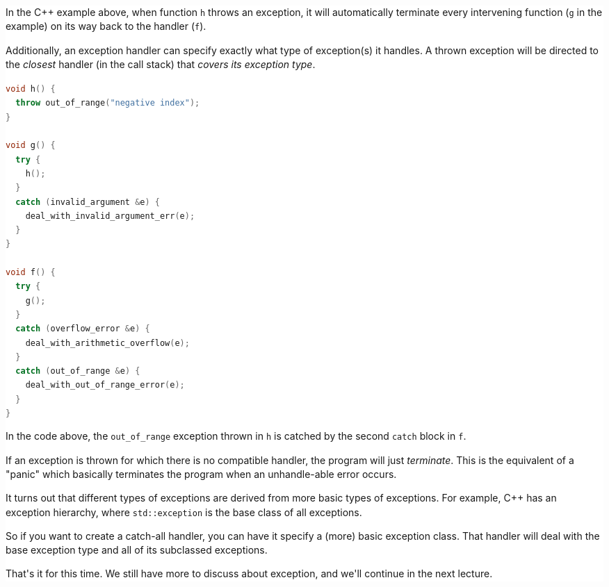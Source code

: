 In the C++ example above, when function `h` throws an exception, it will automatically terminate every intervening function (`g` in the example) on its way back to the handler (`f`).

Additionally, an exception handler can specify exactly what type of exception(s) it handles. A thrown exception will be directed to the _closest_ handler (in the call stack) that _covers its exception type_.

```cpp
void h() {
  throw out_of_range("negative index");
}

void g() {
  try {
    h();
  }
  catch (invalid_argument &e) {
    deal_with_invalid_argument_err(e);
  }
}

void f() {
  try {
    g();
  }
  catch (overflow_error &e) {
    deal_with_arithmetic_overflow(e);
  }
  catch (out_of_range &e) {
    deal_with_out_of_range_error(e);
  }
}
```

In the code above, the `out_of_range` exception thrown in `h` is catched by the second `catch` block in `f`.

If an exception is thrown for which there is no compatible handler, the program will just _terminate_. This is the equivalent of a "panic" which basically terminates the program when an unhandle-able error occurs.

It turns out that different types of exceptions are derived from more basic types of exceptions. For example, C++ has an exception hierarchy, where `std::exception` is the base class of all exceptions.

So if you want to create a catch-all handler, you can have it specify a (more) basic exception class. That handler will deal with the base exception type and all of its subclassed exceptions.

That's it for this time. We still have more to discuss about exception, and we'll continue in the next lecture.
